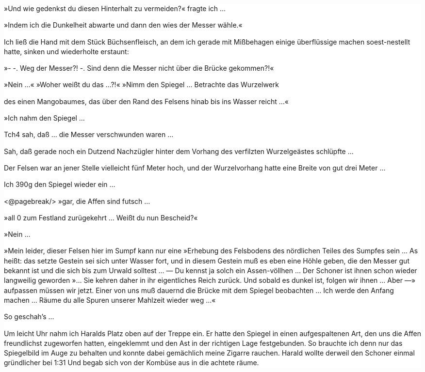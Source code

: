 »Und wie gedenkst du diesen Hinterhalt zu vermeiden?«
fragte ich …

»Indem ich die Dunkelheit abwarte und dann den wies
der Messer wähle.«

Ich ließ die Hand mit dem Stück Büchsenfleisch, an dem
ich gerade mit Mißbehagen einige überflüssige machen soest-nestellt
hatte, sinken und wiederholte erstaunt:

»- -. Weg der Messer?! -. Sind denn die Messer nicht
über die Brücke gekommen?!«

»Nein …«
»Woher weißt du das …?!«
»Nimm den Spiegel … Betrachte das Wurzelwerk

des einen Mangobaumes, das über den Rand des Felsens
hinab bis ins Wasser reicht …«

»Ich nahm den Spiegel …

Tch4 sah, daß … die Messer verschwunden waren …

Sah, daß gerade noch ein Dutzend Nachzügler hinter
dem Vorhang des verfilzten Wurzelgeästes schlüpfte …

Der Felsen war an jener Stelle vielleicht fünf Meter
hoch, und der Wurzelvorhang hatte eine Breite von gut
drei Meter …

Ich 390g den Spiegel wieder ein …

<@pagebreak/>
»gar, die Affen sind futsch …

»all 0 zum Festland zurügekehrt … Weißt du nun
Bescheid?«

»Nein …

»Mein leider, dieser Felsen hier im Sumpf kann nur
eine »Erhebung des Felsbodens des nördlichen Teiles des
Sumpfes sein … As heißt: das setzte Gestein sei sich
unter Wasser fort, und in diesem Gestein muß es eben eine
Höhle geben, die den Messer gut bekannt ist und die sich bis
zum Urwald solltest … — Du kennst ja solch ein Assen-völlhen
… Der Schoner ist ihnen schon wieder langweilig
geworden »… Sie kehren daher in ihr eigentliches Reich
zurück. Und sobald es dunkel ist, folgen wir ihnen … Aber
—» aufpassen müssen wir jetzt. Einer von uns muß dauernd
die Brücke mit dem Spiegel beobachten … Ich werde den
Anfang machen … Räume du alle Spuren unserer Mahlzeit
wieder weg …«

So geschah’s …

Um leicht Uhr nahm ich Haralds Platz oben auf der
Treppe ein. Er hatte den Spiegel in einen aufgespaltenen
Art, den uns die Affen freundlichst zugeworfen hatten, eingeklemmt
und den Ast in der richtigen Lage festgebunden.
So brauchte ich denn nur das Spiegelbild im Auge zu behalten
und konnte dabei gemächlich meine Zigarre rauchen.
Harald wollte derweil den Schoner einmal gründlicher bei
1:31 Und begab sich von der Kombüse aus in die achtete
räume.
